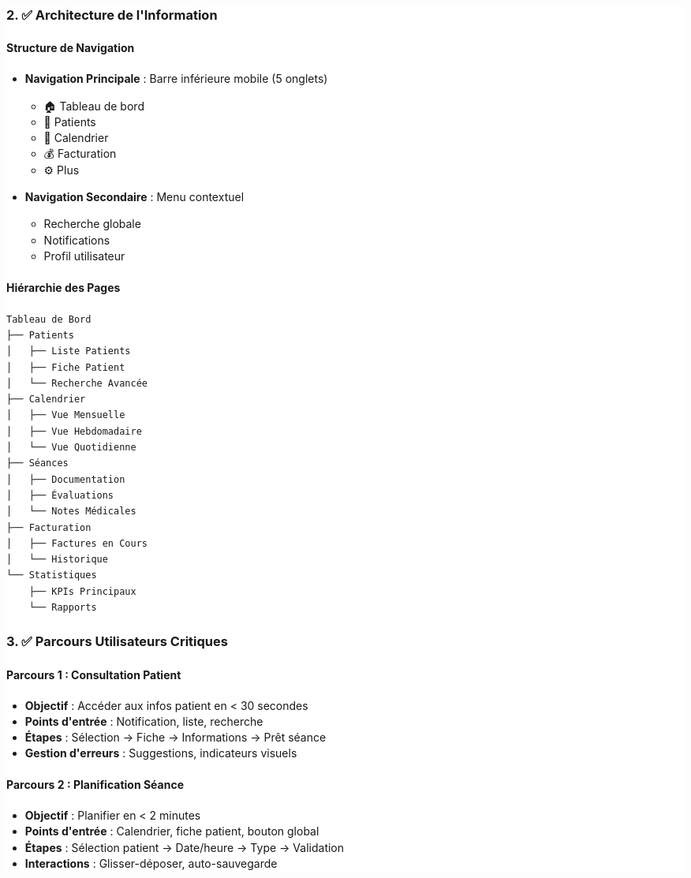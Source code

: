 ### 2. ✅ Architecture de l'Information

#### **Structure de Navigation**

- **Navigation Principale** : Barre inférieure mobile (5 onglets)
  - 🏠 Tableau de bord
  - 👥 Patients
  - 📅 Calendrier
  - 💰 Facturation
  - ⚙️ Plus

- **Navigation Secondaire** : Menu contextuel
  - Recherche globale
  - Notifications
  - Profil utilisateur

#### **Hiérarchie des Pages**

```
Tableau de Bord
├── Patients
│   ├── Liste Patients
│   ├── Fiche Patient
│   └── Recherche Avancée
├── Calendrier
│   ├── Vue Mensuelle
│   ├── Vue Hebdomadaire
│   └── Vue Quotidienne
├── Séances
│   ├── Documentation
│   ├── Évaluations
│   └── Notes Médicales
├── Facturation
│   ├── Factures en Cours
│   └── Historique
└── Statistiques
    ├── KPIs Principaux
    └── Rapports
```

### 3. ✅ Parcours Utilisateurs Critiques

#### **Parcours 1 : Consultation Patient**

- **Objectif** : Accéder aux infos patient en < 30 secondes
- **Points d'entrée** : Notification, liste, recherche
- **Étapes** : Sélection → Fiche → Informations → Prêt séance
- **Gestion d'erreurs** : Suggestions, indicateurs visuels

#### **Parcours 2 : Planification Séance**

- **Objectif** : Planifier en < 2 minutes
- **Points d'entrée** : Calendrier, fiche patient, bouton global
- **Étapes** : Sélection patient → Date/heure → Type → Validation
- **Interactions** : Glisser-déposer, auto-sauvegarde
